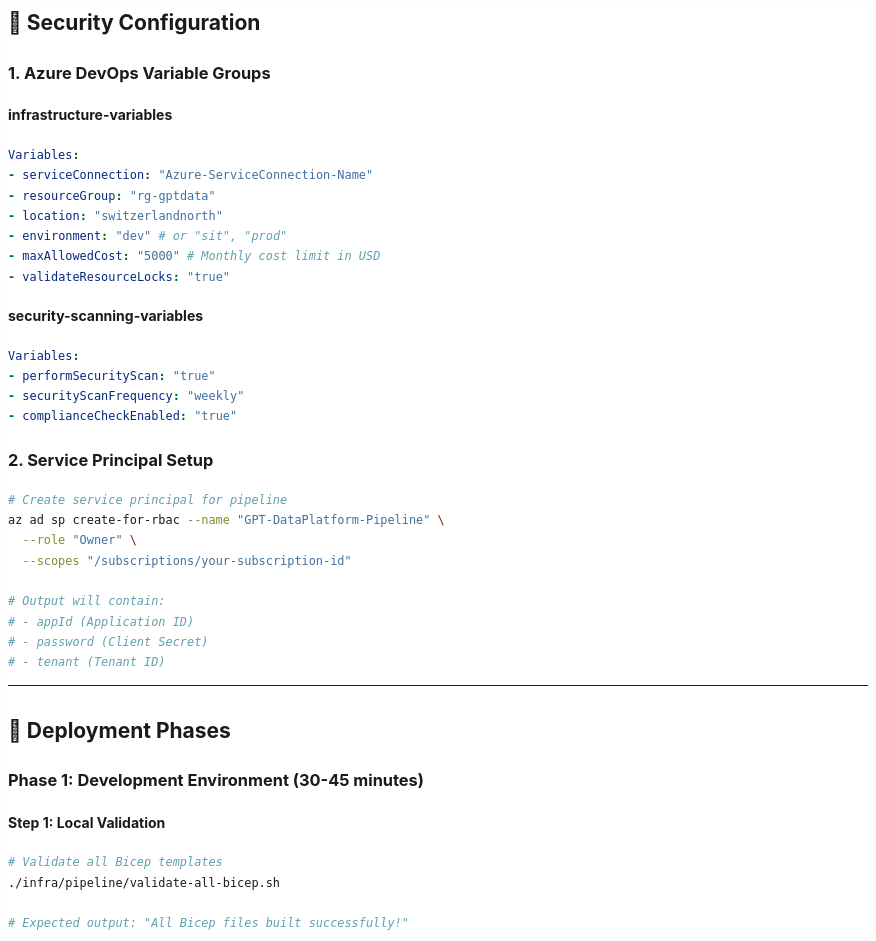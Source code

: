 
## 🔐 Security Configuration

### 1. Azure DevOps Variable Groups

#### infrastructure-variables
```yaml
Variables:
- serviceConnection: "Azure-ServiceConnection-Name"
- resourceGroup: "rg-gptdata"
- location: "switzerlandnorth"
- environment: "dev" # or "sit", "prod"
- maxAllowedCost: "5000" # Monthly cost limit in USD
- validateResourceLocks: "true"
```

#### security-scanning-variables
```yaml
Variables:
- performSecurityScan: "true"
- securityScanFrequency: "weekly"
- complianceCheckEnabled: "true"
```

### 2. Service Principal Setup
```bash
# Create service principal for pipeline
az ad sp create-for-rbac --name "GPT-DataPlatform-Pipeline" \
  --role "Owner" \
  --scopes "/subscriptions/your-subscription-id"

# Output will contain:
# - appId (Application ID)
# - password (Client Secret)  
# - tenant (Tenant ID)
```

---

## 🚀 Deployment Phases

### Phase 1: Development Environment (30-45 minutes)

#### Step 1: Local Validation
```bash
# Validate all Bicep templates
./infra/pipeline/validate-all-bicep.sh

# Expected output: "All Bicep files built successfully!"
```
